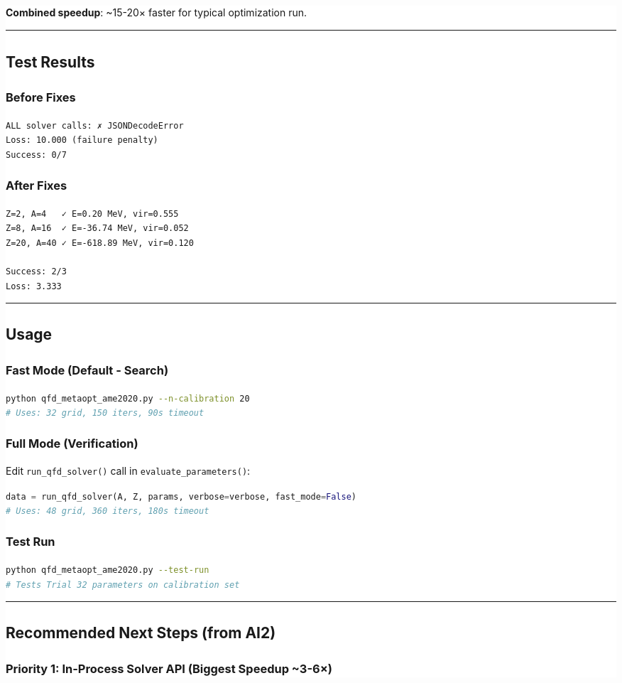 **Combined speedup**: ~15-20× faster for typical optimization run.

---

## Test Results

### Before Fixes
```
ALL solver calls: ✗ JSONDecodeError
Loss: 10.000 (failure penalty)
Success: 0/7
```

### After Fixes
```
Z=2, A=4   ✓ E=0.20 MeV, vir=0.555
Z=8, A=16  ✓ E=-36.74 MeV, vir=0.052
Z=20, A=40 ✓ E=-618.89 MeV, vir=0.120

Success: 2/3
Loss: 3.333
```

---

## Usage

### Fast Mode (Default - Search)
```bash
python qfd_metaopt_ame2020.py --n-calibration 20
# Uses: 32 grid, 150 iters, 90s timeout
```

### Full Mode (Verification)
Edit `run_qfd_solver()` call in `evaluate_parameters()`:
```python
data = run_qfd_solver(A, Z, params, verbose=verbose, fast_mode=False)
# Uses: 48 grid, 360 iters, 180s timeout
```

### Test Run
```bash
python qfd_metaopt_ame2020.py --test-run
# Tests Trial 32 parameters on calibration set
```

---

## Recommended Next Steps (from AI2)

### Priority 1: In-Process Solver API (Biggest Speedup ~3-6×)
